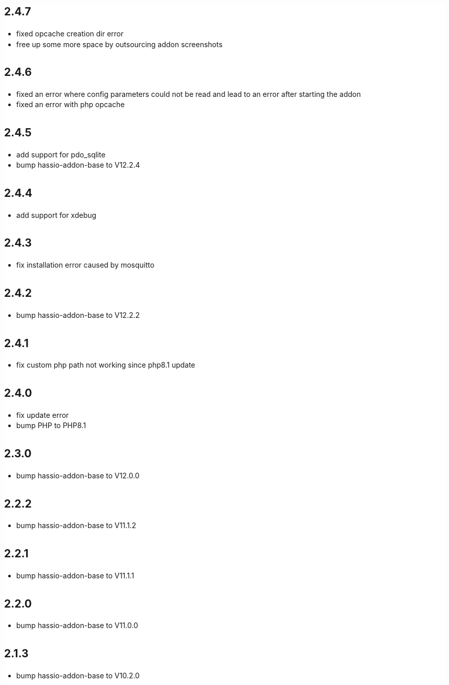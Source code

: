 ## 2.4.7
- fixed opcache creation dir error
- free up some more space by outsourcing addon screenshots

## 2.4.6
- fixed an error where config parameters could not be read and lead to an error after starting the addon
- fixed an error with php opcache

## 2.4.5
- add support for pdo_sqlite
- bump hassio-addon-base to V12.2.4

## 2.4.4
- add support for xdebug

## 2.4.3
- fix installation error caused by mosquitto

## 2.4.2
- bump hassio-addon-base to V12.2.2

## 2.4.1
- fix custom php path not working since php8.1 update

## 2.4.0
- fix update error
- bump PHP to PHP8.1

## 2.3.0
- bump hassio-addon-base to V12.0.0

## 2.2.2
- bump hassio-addon-base to V11.1.2

## 2.2.1
- bump hassio-addon-base to V11.1.1

## 2.2.0
- bump hassio-addon-base to V11.0.0

## 2.1.3
- bump hassio-addon-base to V10.2.0
